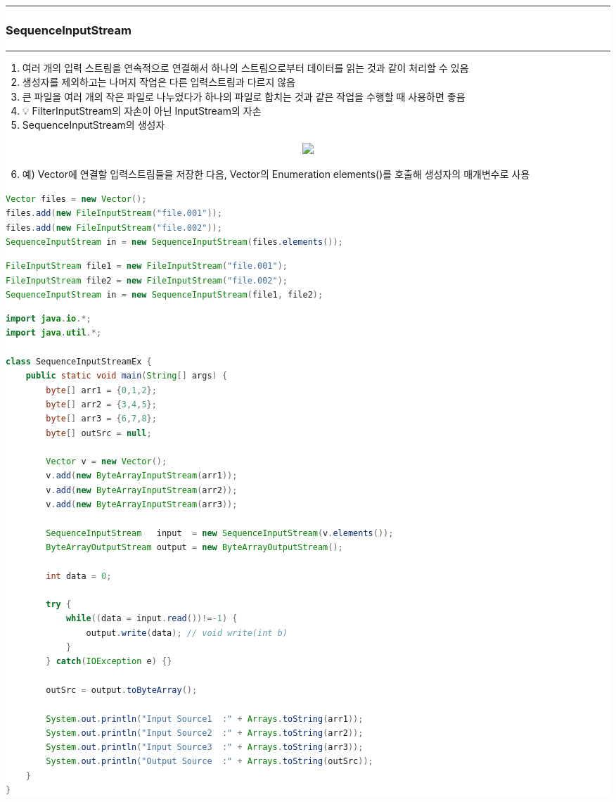 -----
### SequenceInputStream
-----
1. 여러 개의 입력 스트림을 연속적으로 연결해서 하나의 스트림으로부터 데이터를 읽는 것과 같이 처리할 수 있음
2. 생성자를 제외하고는 나머지 작업은 다른 입력스트림과 다르지 않음
3. 큰 파일을 여러 개의 작은 파일로 나누었다가 하나의 파일로 합치는 것과 같은 작업을 수행할 때 사용하면 좋음
4. 💡 FilterInputStream의 자손이 아닌 InputStream의 자손
5. SequenceInputStream의 생성자
<div align="center">
<img src="https://github.com/sooyounghan/HTTP/assets/34672301/64d30bdc-e68f-4777-ad81-9409fbc565fd">
</div>

6. 예) Vector에 연결할 입력스트림들을 저장한 다음, Vector의 Enumeration elements()를 호출해 생성자의 매개변수로 사용
```java
Vector files = new Vector();
files.add(new FileInputStream("file.001"));
files.add(new FileInputStream("file.002"));
SequenceInputStream in = new SequenceInputStream(files.elements());
```

```java
FileInputStream file1 = new FileInputStream("file.001");
FileInputStream file2 = new FileInputStream("file.002");
SequenceInputStream in = new SequenceInputStream(file1, file2);
```

```java
import java.io.*;
import java.util.*;

class SequenceInputStreamEx {
	public static void main(String[] args) {
		byte[] arr1 = {0,1,2};
		byte[] arr2 = {3,4,5};
		byte[] arr3 = {6,7,8};
		byte[] outSrc = null;

		Vector v = new Vector();
		v.add(new ByteArrayInputStream(arr1));
		v.add(new ByteArrayInputStream(arr2));
		v.add(new ByteArrayInputStream(arr3));

		SequenceInputStream   input  = new SequenceInputStream(v.elements());
		ByteArrayOutputStream output = new ByteArrayOutputStream();

		int data = 0;

		try {
			while((data = input.read())!=-1) {
				output.write(data);	// void write(int b)
			}
		} catch(IOException e) {}

		outSrc = output.toByteArray();

		System.out.println("Input Source1  :" + Arrays.toString(arr1));
		System.out.println("Input Source2  :" + Arrays.toString(arr2));
		System.out.println("Input Source3  :" + Arrays.toString(arr3));
	    System.out.println("Output Source  :" + Arrays.toString(outSrc));
	}
}
```
